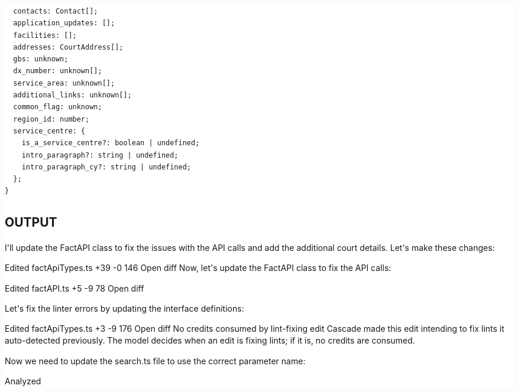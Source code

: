 ```
  contacts: Contact[];
  application_updates: [];
  facilities: [];
  addresses: CourtAddress[];
  gbs: unknown;
  dx_number: unknown[];
  service_area: unknown[];
  additional_links: unknown[];
  common_flag: unknown;
  region_id: number;
  service_centre: {
    is_a_service_centre?: boolean | undefined;
    intro_paragraph?: string | undefined;
    intro_paragraph_cy?: string | undefined;
  };
}
```

## OUTPUT
I'll update the FactAPI class to fix the issues with the API calls and add the additional court details. Let's make these changes:

Edited
factApiTypes.ts
+39
-0
 146
Open diff
Now, let's update the FactAPI class to fix the API calls:

Edited
factAPI.ts
+5
-9
 78
Open diff

Let's fix the linter errors by updating the interface definitions:

Edited
factApiTypes.ts
+3
-9
 176
Open diff
No credits consumed by lint-fixing edit
Cascade made this edit intending to fix lints it auto-detected previously. The model decides when an edit is fixing lints; if it is, no credits are consumed.

Now we need to update the search.ts file to use the correct parameter name:

Analyzed
